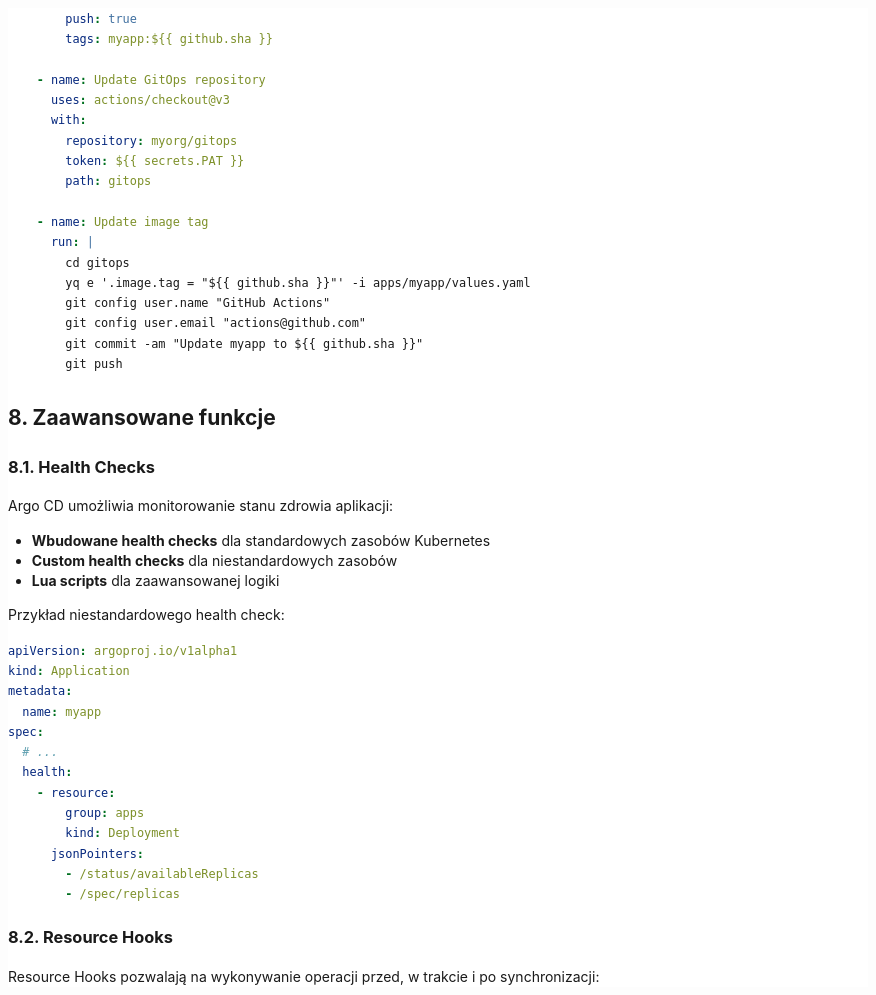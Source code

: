 ```yaml
        push: true
        tags: myapp:${{ github.sha }}
        
    - name: Update GitOps repository
      uses: actions/checkout@v3
      with:
        repository: myorg/gitops
        token: ${{ secrets.PAT }}
        path: gitops
        
    - name: Update image tag
      run: |
        cd gitops
        yq e '.image.tag = "${{ github.sha }}"' -i apps/myapp/values.yaml
        git config user.name "GitHub Actions"
        git config user.email "actions@github.com"
        git commit -am "Update myapp to ${{ github.sha }}"
        git push
```

## 8. Zaawansowane funkcje

### 8.1. Health Checks

Argo CD umożliwia monitorowanie stanu zdrowia aplikacji:

- **Wbudowane health checks** dla standardowych zasobów Kubernetes
- **Custom health checks** dla niestandardowych zasobów
- **Lua scripts** dla zaawansowanej logiki

Przykład niestandardowego health check:

```yaml
apiVersion: argoproj.io/v1alpha1
kind: Application
metadata:
  name: myapp
spec:
  # ...
  health:
    - resource:
        group: apps
        kind: Deployment
      jsonPointers:
        - /status/availableReplicas
        - /spec/replicas
```

### 8.2. Resource Hooks

Resource Hooks pozwalają na wykonywanie operacji przed, w trakcie i po synchronizacji:

